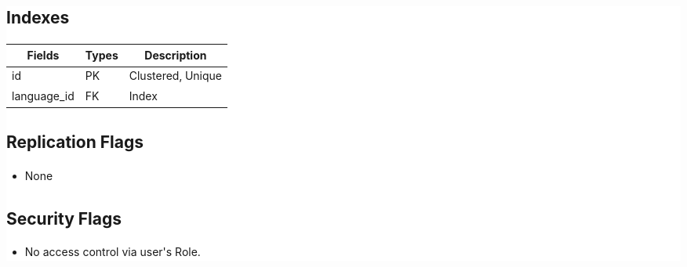 ## Indexes

| Fields | Types | Description |
|--------|-------|-------------|
|id |PK |Clustered, Unique |
|language\_id |FK |Index |

## Replication Flags

* None

## Security Flags

* No access control via user's Role.

